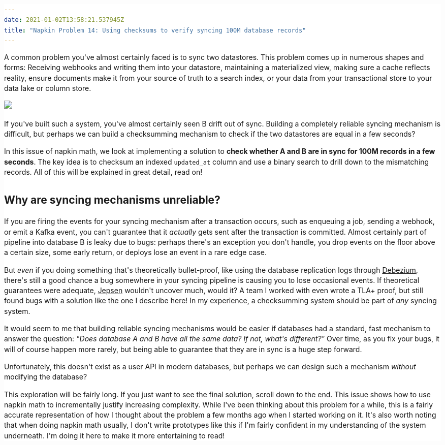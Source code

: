 ```yaml
---
date: 2021-01-02T13:58:21.537945Z
title: "Napkin Problem 14: Using checksums to verify syncing 100M database records"
---
```


A common problem you've almost certainly faced is to sync two datastores. This problem comes up in numerous shapes and forms: Receiving webhooks and writing them into your datastore, maintaining a materialized view, making sure a cache reflects reality, ensure documents make it from your source of truth to a search index, or your data from your transactional store to your data lake or column store.

 ![](https://buttondown.s3.us-west-2.amazonaws.com/images/8b99afab-9ae3-47cf-8703-f465aaec1473.png) 

If you've built such a system, you've almost certainly seen B drift out of sync. Building a completely reliable syncing mechanism is difficult, but perhaps we can build a checksumming mechanism to check if the two datastores are equal in a few seconds?

In this issue of napkin math, we look at implementing a solution to **check whether A and B are in sync for 100M records in a few seconds**. The key idea is to checksum an indexed `updated_at` column and use a binary search to drill down to the mismatching records. All of this will be explained in great detail, read on!

## Why are syncing mechanisms unreliable?

If you are firing the events for your syncing mechanism after a transaction occurs, such as enqueuing a job, sending a webhook, or emit a Kafka event, you can't guarantee that it _actually_ gets sent after the transaction is committed. Almost certainly part of pipeline into database B is leaky due to bugs: perhaps there's an exception you don't handle, you drop events on the floor above a certain size, some early return, or deploys lose an event in a rare edge case.

But _even_ if you doing something that's theoretically bullet-proof, like using the database replication logs through [Debezium][5], there's still a good chance a bug somewhere in your syncing pipeline is causing you to lose occasional events. If theoretical guarantees were adequate, [Jepsen][4] wouldn't uncover much, would it? A team I worked with even wrote a TLA+ proof, but still found bugs with a solution like the one I describe here! In my experience, a checksumming system should be part of _any_ syncing system.

It would seem to me that building reliable syncing mechanisms would be easier if databases had a standard, fast mechanism to answer the question: _"Does database A and B have all the same data? If not, what's different?"_ Over time, as you fix your bugs, it will of course happen more rarely, but being able to guarantee that they are in sync is a huge step forward.

Unfortunately, this doesn't exist as a user API in modern databases, but perhaps we can design such a mechanism _without_ modifying the database?

This exploration will be fairly long. If you just want to see the final solution, scroll down to the end. This issue shows how to use napkin math to incrementally justify increasing complexity. While I've been thinking about this problem for a while, this is a fairly accurate representation of how I thought about the problem a few months ago when I started working on it. It's also worth noting that when doing napkin math usually, I don't write prototypes like this if I'm fairly confident in my understanding of the system underneath. I'm doing it here to make it more entertaining to read!


[1]: https://github.com/sirupsen/napkin-math#numbers
[2]: http://yoshinorimatsunobu.blogspot.com/2013/10/making-full-table-scan-10x-faster-in.html
[3]: https://dev.mysql.com/doc/refman/8.0/en/innodb-performance-read_ahead.html
[4]: https://jepsen.io/
[5]: https://debezium.io/
[7]: https://www.wolframalpha.com/input/?i=log%28100*10%5E6%29%2Flog%281024%2F3*2%2F%288%2B4%29%29+%2B+1++*https%3A%2F%2Fdev.mysql.com%2Fdoc%2Frefman%2F8.0%2Fen%2Festimating-performance.html*
[8]: http://tutorials.jenkov.com/rsync/overview.html
[9]: https://dev.mysql.com/doc/refman/8.0/en/fractional-seconds.html
[10]: https://sirupsen.com/napkin/problem-9/
[12]: https://github.com/sirupsen/napkin-math/tree/master/newsletter/14-syncing
[13]: https://github.com/sirupsen/napkin-math/blob/master/newsletter/14-syncing/check.rb
[14]: https://github.com/shopify/toxiproxy
[15]: https://www.usenix.org/conference/srecon19emea/presentation/li